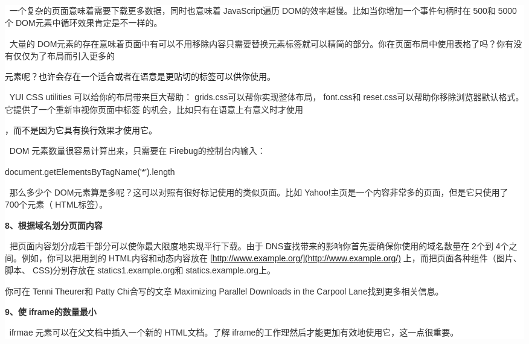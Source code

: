 <span style="color: #333333;"><span style="font-family: Arial;">  一个复杂的页面意味着需要下载更多数据，同时也意味着 JavaScript遍历 DOM的效率越慢。比如当你增加一个事件句柄时在 500和 5000个 DOM元素中循环效果肯定是不一样的。</span></span>

<span style="color: #333333;"><span style="font-family: Arial;">  大量的 DOM元素的存在意味着页面中有可以不用移除内容只需要替换元素标签就可以精简的部分。你在页面布局中使用表格了吗？你有没有仅仅为了布局而引入更多的 <div>元素呢？也许会存在一个适合或者在语意是更贴切的标签可以供你使用。</span></span>

<span style="color: #333333;"><span style="font-family: Arial;">  YUI CSS utilities 可以给你的布局带来巨大帮助： grids.css可以帮你实现整体布局， font.css和 reset.css可以帮助你移除浏览器默认格式。它提供了一个重新审视你页面中标签 的机会，比如只有在语意上有意义时才使用 <div>，而不是因为它具有换行效果才使用它。</span></span>

<span style="color: #333333;"><span style="font-family: Arial;">  DOM 元素数量很容易计算出来，只需要在 Firebug的控制台内输入：</span></span>

<span style="color: #333333;"><span style="font-family: Arial;">document.getElementsByTagName('*').length</span></span>

<span style="color: #333333;"><span style="font-family: Arial;">  那么多少个 DOM元素算是多呢？这可以对照有很好标记使用的类似页面。比如 Yahoo!主页是一个内容非常多的页面，但是它只使用了 700个元素（ HTML标签）。</span></span>

<span style="color: #333333;"><span style="font-family: Arial;">**8、根据域名划分页面内容**</span></span>

<span style="color: #333333;"><span style="font-family: Arial;">  把页面内容划分成若干部分可以使你最大限度地实现平行下载。由于 DNS查找带来的影响你首先要确保你使用的域名数量在 2个到 4个之间。例如，你可以把用到的 HTML内容和动态内容放在 [http://www.example.org/](http://www.example.org/) 上，而把页面各种组件（图片、脚本、 CSS)分别存放在 statics1.example.org和 statics.example.org上。</span></span>

<span style="color: #333333;"><span style="font-family: Arial;">你可在 Tenni Theurer和 Patty Chi合写的文章 Maximizing Parallel Downloads in the Carpool Lane找到更多相关信息。</span></span>

<span style="color: #333333;"><span style="font-family: Arial;">**9、使 iframe的数量最小**</span></span>

<span style="color: #333333;"><span style="font-family: Arial;">  ifrmae 元素可以在父文档中插入一个新的 HTML文档。了解 iframe的工作理然后才能更加有效地使用它，这一点很重要。</span></span>

<span style="color: #333333;"><span style="font-family: Arial;"><iframe>优点：</span></span>

<span style="color: #333333;"><span style="font-family: Arial;">解决加载缓慢的第三方内容如图标和广告等的加载问题</span></span>

<span style="color: #333333;"><span style="font-family: Arial;">Security sandbox</span></span>

<span style="color: #333333;"><span style="font-family: Arial;">并行加载脚本</span></span>

<span style="color: #333333;"><span style="font-family: Arial;"><iframe>的缺点：</span></span>

<span style="color: #333333;"><span style="font-family: Arial;">即时内容为空，加载也需要时间</span></span>

<span style="color: #333333;"><span style="font-family: Arial;">会阻止页面加载</span></span>

<span style="color: #333333;"><span style="font-family: Arial;">没有语意</span></span>

<span style="color: #333333;"><span style="font-family: Arial;">**10、不要出现 404错误**</span></span>

<span style="color: #333333;"><span style="font-family: Arial;">   HTTP 请求时间消耗是很大的，因此使用 HTTP请求来获得一个没有用处的响应（例如 404没有找到页面）是完全没有必要的，它只会降低用户体验而不会有一点好处。</span></span>

<span style="color: #333333;"><span style="font-family: Arial;">  有些站点把 404错误响应页面改为“你是不是要找 ***”，这虽然改进了用户体验但是同样也会浪费服务器资源（如数据库等）。最糟糕的 情况是指向外部 JavaScript的链接出现问题并返回 404代码。首先，这种加载会破坏并行加载；其次浏览器会把试图在返回的404响应内容中找到可能有用的部分当作 JavaScript代码来执行。</span></span>

<span style="color: #333333;"><span style="font-family: Arial;">**二、服务器部分**</span></span>
